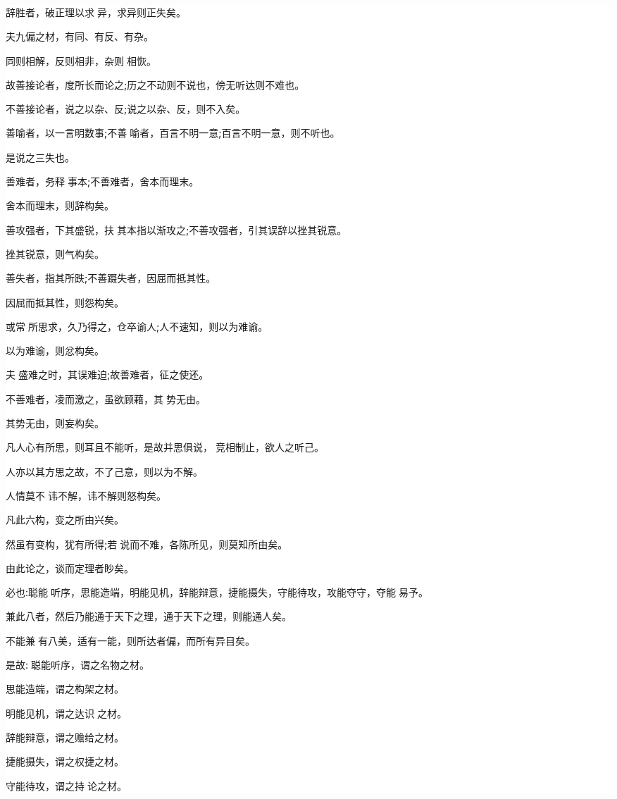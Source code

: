 辞胜者，破正理以求 异，求异则正失矣。

夫九偏之材，有同、有反、有杂。

同则相解，反则相非，杂则 相恢。

故善接论者，度所长而论之;历之不动则不说也，傍无听达则不难也。

不善接论者，说之以杂、反;说之以杂、反，则不入矣。

善喻者，以一言明数事;不善 喻者，百言不明一意;百言不明一意，则不听也。

是说之三失也。

善难者，务释 事本;不善难者，舍本而理末。

舍本而理末，则辞构矣。

善攻强者，下其盛锐，扶 其本指以渐攻之;不善攻强者，引其误辞以挫其锐意。

挫其锐意，则气构矣。

善失者，指其所跌;不善蹑失者，因屈而抵其性。

因屈而抵其性，则怨构矣。

或常 所思求，久乃得之，仓卒谕人;人不速知，则以为难谕。

以为难谕，则忿构矣。

夫 盛难之时，其误难迫;故善难者，征之使还。

不善难者，凌而激之，虽欲顾藉，其 势无由。

其势无由，则妄构矣。

凡人心有所思，则耳且不能听，是故并思俱说， 竞相制止，欲人之听己。

人亦以其方思之故，不了己意，则以为不解。

人情莫不 讳不解，讳不解则怒构矣。

凡此六构，变之所由兴矣。

然虽有变构，犹有所得;若 说而不难，各陈所见，则莫知所由矣。

由此论之，谈而定理者眇矣。

必也:聪能 听序，思能造端，明能见机，辞能辩意，捷能摄失，守能待攻，攻能夺守，夺能 易予。

兼此八者，然后乃能通于天下之理，通于天下之理，则能通人矣。

不能兼 有八美，适有一能，则所达者偏，而所有异目矣。

是故: 聪能听序，谓之名物之材。

思能造端，谓之构架之材。

明能见机，谓之达识 之材。

辞能辩意，谓之赡给之材。

捷能摄失，谓之权捷之材。

守能待攻，谓之持 论之材。
